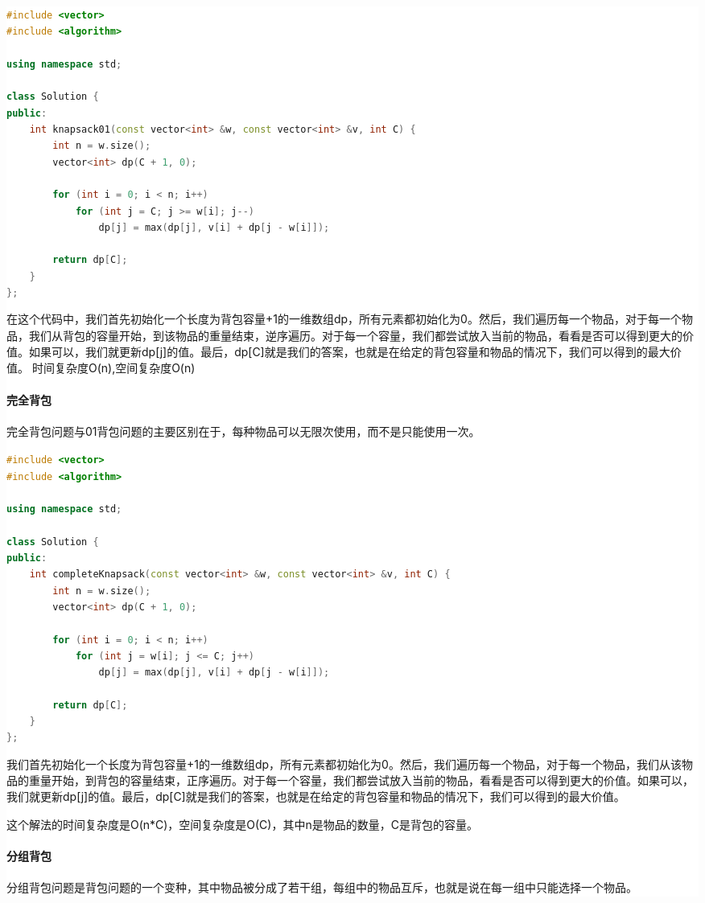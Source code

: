 ```c++
#include <vector>
#include <algorithm>

using namespace std;

class Solution {
public:
    int knapsack01(const vector<int> &w, const vector<int> &v, int C) {
        int n = w.size();
        vector<int> dp(C + 1, 0);

        for (int i = 0; i < n; i++)
            for (int j = C; j >= w[i]; j--)
                dp[j] = max(dp[j], v[i] + dp[j - w[i]]);

        return dp[C];
    }
};
```
在这个代码中，我们首先初始化一个长度为背包容量+1的一维数组dp，所有元素都初始化为0。然后，我们遍历每一个物品，对于每一个物品，我们从背包的容量开始，到该物品的重量结束，逆序遍历。对于每一个容量，我们都尝试放入当前的物品，看看是否可以得到更大的价值。如果可以，我们就更新dp[j]的值。最后，dp[C]就是我们的答案，也就是在给定的背包容量和物品的情况下，我们可以得到的最大价值。
时间复杂度O(n),空间复杂度O(n)
#### 完全背包
完全背包问题与01背包问题的主要区别在于，每种物品可以无限次使用，而不是只能使用一次。
```c++
#include <vector>
#include <algorithm>

using namespace std;

class Solution {
public:
    int completeKnapsack(const vector<int> &w, const vector<int> &v, int C) {
        int n = w.size();
        vector<int> dp(C + 1, 0);

        for (int i = 0; i < n; i++)
            for (int j = w[i]; j <= C; j++)
                dp[j] = max(dp[j], v[i] + dp[j - w[i]]);

        return dp[C];
    }
};
```
我们首先初始化一个长度为背包容量+1的一维数组dp，所有元素都初始化为0。然后，我们遍历每一个物品，对于每一个物品，我们从该物品的重量开始，到背包的容量结束，正序遍历。对于每一个容量，我们都尝试放入当前的物品，看看是否可以得到更大的价值。如果可以，我们就更新dp[j]的值。最后，dp[C]就是我们的答案，也就是在给定的背包容量和物品的情况下，我们可以得到的最大价值。

这个解法的时间复杂度是O(n*C)，空间复杂度是O(C)，其中n是物品的数量，C是背包的容量。
#### 分组背包
分组背包问题是背包问题的一个变种，其中物品被分成了若干组，每组中的物品互斥，也就是说在每一组中只能选择一个物品。
